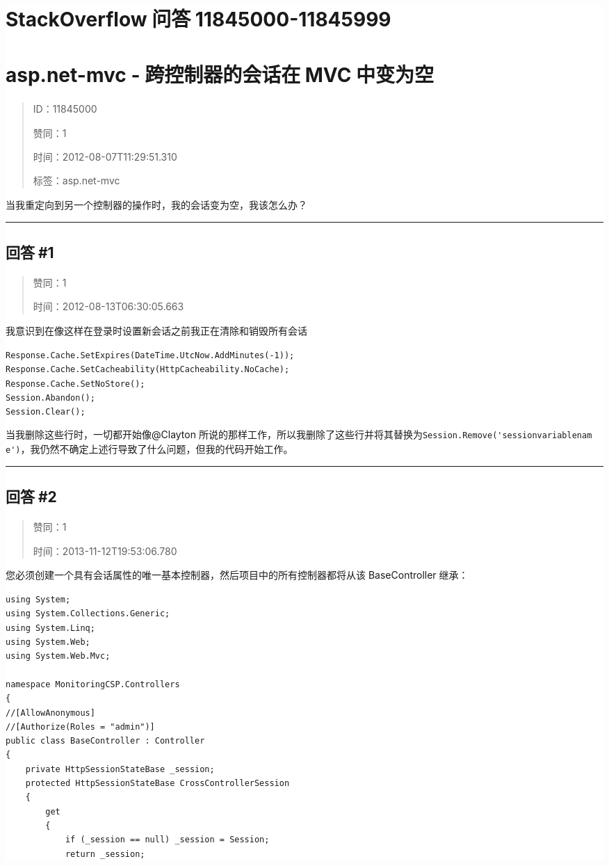 # StackOverflow 问答 11845000-11845999

# asp.net-mvc - 跨控制器的会话在 MVC 中变为空

> ID：11845000
> 
> 赞同：1
> 
> 时间：2012-08-07T11:29:51.310
> 
> 标签：asp.net-mvc

当我重定向到另一个控制器的操作时，我的会话变为空，我该怎么办？

* * *

## 回答 #1

> 赞同：1
> 
> 时间：2012-08-13T06:30:05.663

我意识到在像这样在登录时设置新会话之前我正在清除和销毁所有会话

```
Response.Cache.SetExpires(DateTime.UtcNow.AddMinutes(-1));
Response.Cache.SetCacheability(HttpCacheability.NoCache);
Response.Cache.SetNoStore();
Session.Abandon();
Session.Clear(); 
```

当我删除这些行时，一切都开始像@Clayton 所说的那样工作，所以我删除了这些行并将其替换为`Session.Remove('sessionvariablename')`，我仍然不确定上述行导致了什么问题，但我的代码开始工作。

* * *

## 回答 #2

> 赞同：1
> 
> 时间：2013-11-12T19:53:06.780

您必须创建一个具有会话属性的唯一基本控制器，然后项目中的所有控制器都将从该 BaseController 继承：

```
using System;
using System.Collections.Generic;
using System.Linq;
using System.Web;
using System.Web.Mvc;

namespace MonitoringCSP.Controllers
{
//[AllowAnonymous]
//[Authorize(Roles = "admin")]
public class BaseController : Controller
{
    private HttpSessionStateBase _session;
    protected HttpSessionStateBase CrossControllerSession
    {
        get
        {
            if (_session == null) _session = Session;
            return _session;
```